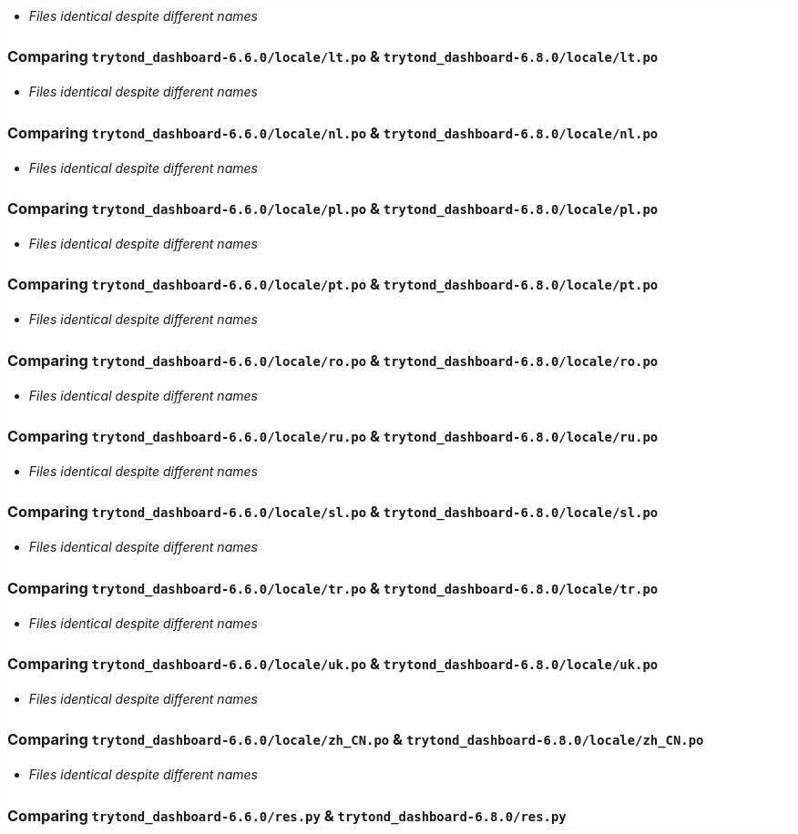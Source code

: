  * *Files identical despite different names*

### Comparing `trytond_dashboard-6.6.0/locale/lt.po` & `trytond_dashboard-6.8.0/locale/lt.po`

 * *Files identical despite different names*

### Comparing `trytond_dashboard-6.6.0/locale/nl.po` & `trytond_dashboard-6.8.0/locale/nl.po`

 * *Files identical despite different names*

### Comparing `trytond_dashboard-6.6.0/locale/pl.po` & `trytond_dashboard-6.8.0/locale/pl.po`

 * *Files identical despite different names*

### Comparing `trytond_dashboard-6.6.0/locale/pt.po` & `trytond_dashboard-6.8.0/locale/pt.po`

 * *Files identical despite different names*

### Comparing `trytond_dashboard-6.6.0/locale/ro.po` & `trytond_dashboard-6.8.0/locale/ro.po`

 * *Files identical despite different names*

### Comparing `trytond_dashboard-6.6.0/locale/ru.po` & `trytond_dashboard-6.8.0/locale/ru.po`

 * *Files identical despite different names*

### Comparing `trytond_dashboard-6.6.0/locale/sl.po` & `trytond_dashboard-6.8.0/locale/sl.po`

 * *Files identical despite different names*

### Comparing `trytond_dashboard-6.6.0/locale/tr.po` & `trytond_dashboard-6.8.0/locale/tr.po`

 * *Files identical despite different names*

### Comparing `trytond_dashboard-6.6.0/locale/uk.po` & `trytond_dashboard-6.8.0/locale/uk.po`

 * *Files identical despite different names*

### Comparing `trytond_dashboard-6.6.0/locale/zh_CN.po` & `trytond_dashboard-6.8.0/locale/zh_CN.po`

 * *Files identical despite different names*

### Comparing `trytond_dashboard-6.6.0/res.py` & `trytond_dashboard-6.8.0/res.py`
